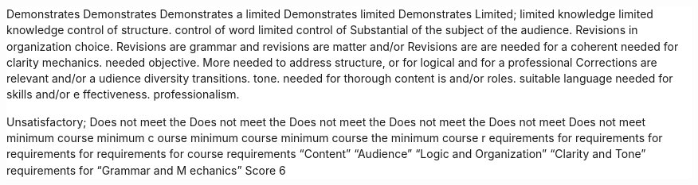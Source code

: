 Demonstrates Demonstrates Demonstrates a limited Demonstrates limited Demonstrates
Limited; limited knowledge limited knowledge control of structure. control of word limited control of
Substantial of the subject of the audience. Revisions in organization choice. Revisions are grammar and
revisions are matter and/or Revisions are are needed for a coherent needed for clarity mechanics.
needed objective. More needed to address structure, or for logical and for a professional Corrections are
relevant and/or a udience diversity transitions. tone. needed for
thorough content is and/or roles. suitable language
needed for skills and/or
e ffectiveness. professionalism.

Unsatisfactory; Does not meet the Does not meet the Does not meet the Does not meet the Does not meet
Does not meet minimum course minimum c ourse minimum course minimum course the minimum
course r equirements for requirements for requirements for requirements for course
requirements “Content” “Audience” “Logic and Organization” “Clarity and Tone” requirements for
“Grammar and
M echanics”
Score
6
